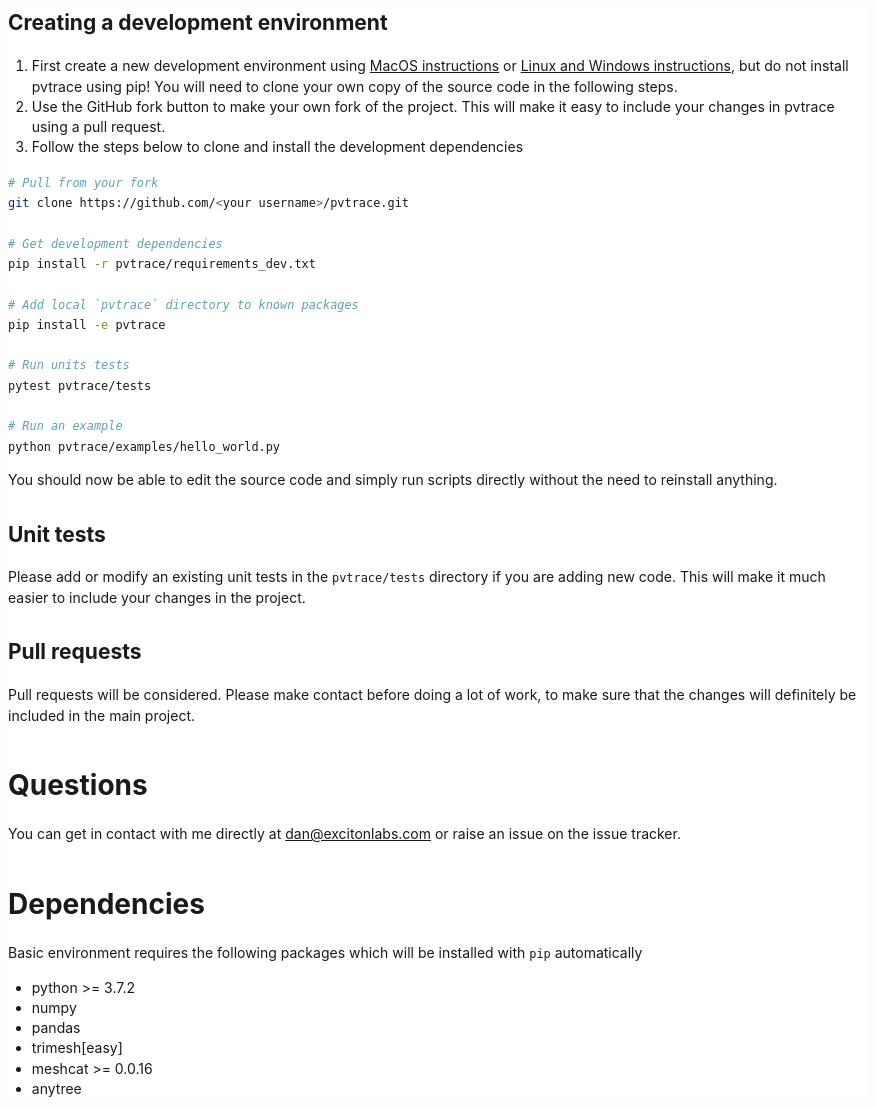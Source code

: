 ## Creating a development environment

1. First create a new development environment using [MacOS instructions](#macos-using-pyenv) or [Linux and Windows instructions](#linux-and-windows-using-conda), but do not install pvtrace using pip! You will need to clone your own copy of the source code in the following steps.
2. Use the GitHub fork button to make your own fork of the project. This will make it easy to include your changes in pvtrace using a pull request.
3. Follow the steps below to clone and install the development dependencies

```bash
# Pull from your fork
git clone https://github.com/<your username>/pvtrace.git

# Get development dependencies
pip install -r pvtrace/requirements_dev.txt 

# Add local `pvtrace` directory to known packages
pip install -e pvtrace

# Run units tests
pytest pvtrace/tests

# Run an example
python pvtrace/examples/hello_world.py
```

You should now be able to edit the source code and simply run scripts directly without the need to reinstall anything.

## Unit tests

Please add or modify an existing unit tests in the `pvtrace/tests` directory if you are adding new code. This will make it much easier to include your changes in the project.

## Pull requests

Pull requests will be considered. Please make contact before doing a lot of work, to make sure that the changes will definitely be included in the main project.

# Questions

You can get in contact with me directly at dan@excitonlabs.com or raise an issue on the issue tracker.

# Dependencies

Basic environment requires the following packages which will be installed with `pip` automatically

* python >= 3.7.2
* numpy
* pandas
* trimesh[easy]
* meshcat >= 0.0.16
* anytree
